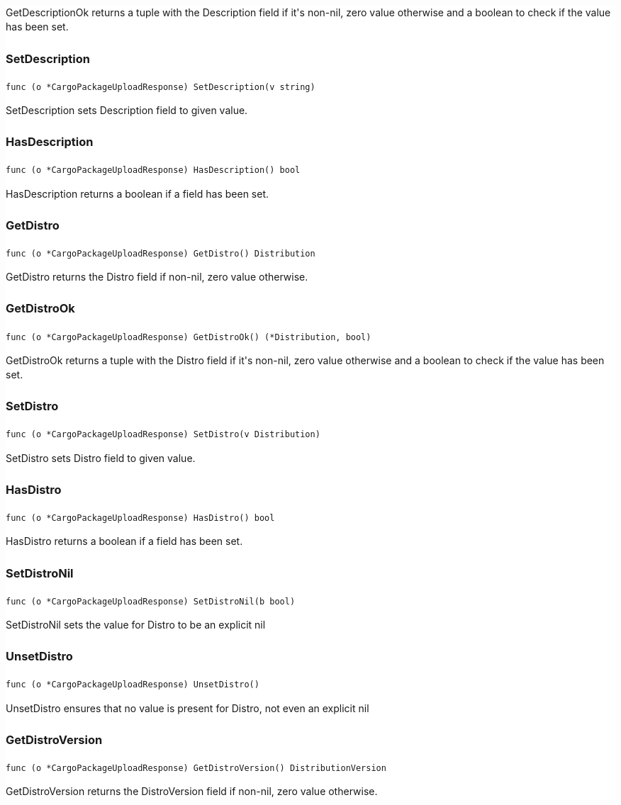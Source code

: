 GetDescriptionOk returns a tuple with the Description field if it's non-nil, zero value otherwise
and a boolean to check if the value has been set.

### SetDescription

`func (o *CargoPackageUploadResponse) SetDescription(v string)`

SetDescription sets Description field to given value.

### HasDescription

`func (o *CargoPackageUploadResponse) HasDescription() bool`

HasDescription returns a boolean if a field has been set.

### GetDistro

`func (o *CargoPackageUploadResponse) GetDistro() Distribution`

GetDistro returns the Distro field if non-nil, zero value otherwise.

### GetDistroOk

`func (o *CargoPackageUploadResponse) GetDistroOk() (*Distribution, bool)`

GetDistroOk returns a tuple with the Distro field if it's non-nil, zero value otherwise
and a boolean to check if the value has been set.

### SetDistro

`func (o *CargoPackageUploadResponse) SetDistro(v Distribution)`

SetDistro sets Distro field to given value.

### HasDistro

`func (o *CargoPackageUploadResponse) HasDistro() bool`

HasDistro returns a boolean if a field has been set.

### SetDistroNil

`func (o *CargoPackageUploadResponse) SetDistroNil(b bool)`

 SetDistroNil sets the value for Distro to be an explicit nil

### UnsetDistro
`func (o *CargoPackageUploadResponse) UnsetDistro()`

UnsetDistro ensures that no value is present for Distro, not even an explicit nil
### GetDistroVersion

`func (o *CargoPackageUploadResponse) GetDistroVersion() DistributionVersion`

GetDistroVersion returns the DistroVersion field if non-nil, zero value otherwise.
